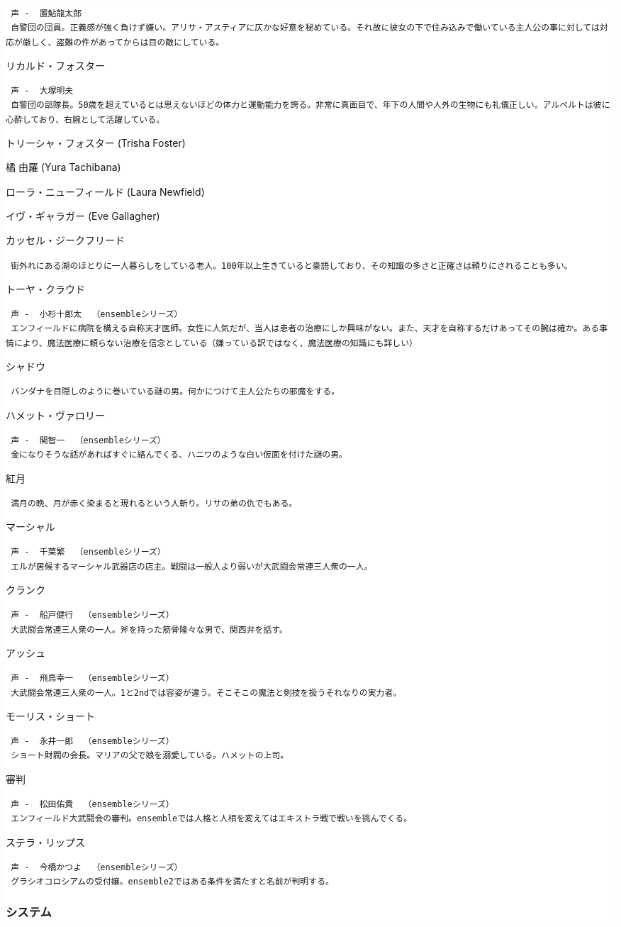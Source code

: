      声 -  置鮎龍太郎 
     自警団の団員。正義感が強く負けず嫌い。アリサ・アスティアに仄かな好意を秘めている。それ故に彼女の下で住み込みで働いている主人公の事に対しては対応が厳しく、盗難の件があってからは目の敵にしている。 
リカルド・フォスター

     声 -  大塚明夫 
     自警団の部隊長。50歳を超えているとは思えないほどの体力と運動能力を誇る。非常に真面目で、年下の人間や人外の生物にも礼儀正しい。アルベルトは彼に心酔しており、右腕として活躍している。 
トリーシャ・フォスター (Trisha Foster)

橘 由羅 (Yura Tachibana)

ローラ・ニューフィールド (Laura Newfield)

イヴ・ギャラガー (Eve Gallagher)

カッセル・ジークフリード

     街外れにある湖のほとりに一人暮らしをしている老人。100年以上生きていると豪語しており、その知識の多さと正確さは頼りにされることも多い。 
トーヤ・クラウド

     声 -  小杉十郎太  （ensembleシリーズ） 
     エンフィールドに病院を構える自称天才医師。女性に人気だが、当人は患者の治療にしか興味がない。また、天才を自称するだけあってその腕は確か。ある事情により、魔法医療に頼らない治療を信念としている（嫌っている訳ではなく、魔法医療の知識にも詳しい） 
シャドウ

     バンダナを目隠しのように巻いている謎の男。何かにつけて主人公たちの邪魔をする。 
ハメット・ヴァロリー

     声 -  関智一  （ensembleシリーズ） 
     金になりそうな話があればすぐに絡んでくる、ハニワのような白い仮面を付けた謎の男。 
紅月

     満月の晩、月が赤く染まると現れるという人斬り。リサの弟の仇でもある。 
マーシャル

     声 -  千葉繁  （ensembleシリーズ） 
     エルが居候するマーシャル武器店の店主。戦闘は一般人より弱いが大武闘会常連三人衆の一人。 
クランク

     声 -  船戸健行  （ensembleシリーズ） 
     大武闘会常連三人衆の一人。斧を持った筋骨隆々な男で、関西弁を話す。 
アッシュ

     声 -  飛鳥幸一  （ensembleシリーズ） 
     大武闘会常連三人衆の一人。1と2ndでは容姿が違う。そこそこの魔法と剣技を扱うそれなりの実力者。 
モーリス・ショート

     声 -  永井一郎  （ensembleシリーズ） 
     ショート財閥の会長。マリアの父で娘を溺愛している。ハメットの上司。 
審判

     声 -  松田佑貴  （ensembleシリーズ） 
     エンフィールド大武闘会の審判。ensembleでは人格と人相を変えてはエキストラ戦で戦いを挑んでくる。 
ステラ・リップス

     声 -  今橋かつよ  （ensembleシリーズ） 
     グラシオコロシアムの受付嬢。ensemble2ではある条件を満たすと名前が判明する。 

###  システム
